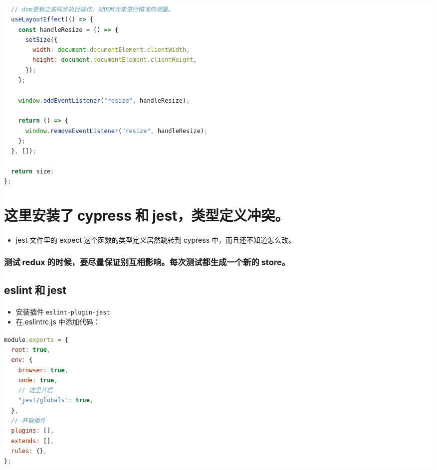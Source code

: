 ```js
  // dom更新之前同步执行操作，对DOM元素进行精准的测量。
  useLayoutEffect(() => {
    const handleResize = () => {
      setSize({
        width: document.documentElement.clientWidth,
        height: document.documentElement.clientHeight,
      });
    };

    window.addEventListener("resize", handleResize);

    return () => {
      window.removeEventListener("resize", handleResize);
    };
  }, []);

  return size;
};
```

# 这里安装了 cypress 和 jest，类型定义冲突。

- jest 文件里的 expect 这个函数的类型定义居然跳转到 cypress 中，而且还不知道怎么改。

### 测试 redux 的时候，要尽量保证别互相影响。每次测试都生成一个新的 store。

## eslint 和 jest

- 安装插件 `eslint-plugin-jest`
- 在.eslintrc.js 中添加代码：

```js
module.exports = {
  root: true,
  env: {
    browser: true,
    node: true,
    // 这里开启
    "jest/globals": true,
  },
  // 开启插件
  plugins: [],
  extends: [],
  rules: {},
};
```
